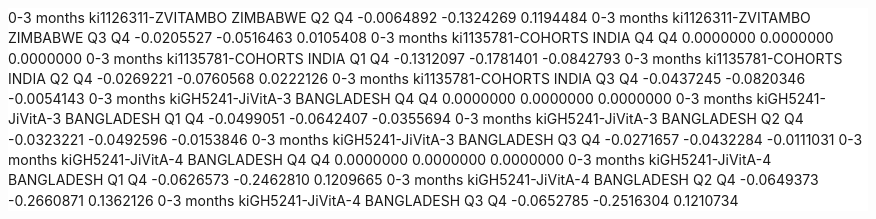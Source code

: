 0-3 months     ki1126311-ZVITAMBO          ZIMBABWE                       Q2                   Q4                -0.0064892   -0.1324269    0.1194484
0-3 months     ki1126311-ZVITAMBO          ZIMBABWE                       Q3                   Q4                -0.0205527   -0.0516463    0.0105408
0-3 months     ki1135781-COHORTS           INDIA                          Q4                   Q4                 0.0000000    0.0000000    0.0000000
0-3 months     ki1135781-COHORTS           INDIA                          Q1                   Q4                -0.1312097   -0.1781401   -0.0842793
0-3 months     ki1135781-COHORTS           INDIA                          Q2                   Q4                -0.0269221   -0.0760568    0.0222126
0-3 months     ki1135781-COHORTS           INDIA                          Q3                   Q4                -0.0437245   -0.0820346   -0.0054143
0-3 months     kiGH5241-JiVitA-3           BANGLADESH                     Q4                   Q4                 0.0000000    0.0000000    0.0000000
0-3 months     kiGH5241-JiVitA-3           BANGLADESH                     Q1                   Q4                -0.0499051   -0.0642407   -0.0355694
0-3 months     kiGH5241-JiVitA-3           BANGLADESH                     Q2                   Q4                -0.0323221   -0.0492596   -0.0153846
0-3 months     kiGH5241-JiVitA-3           BANGLADESH                     Q3                   Q4                -0.0271657   -0.0432284   -0.0111031
0-3 months     kiGH5241-JiVitA-4           BANGLADESH                     Q4                   Q4                 0.0000000    0.0000000    0.0000000
0-3 months     kiGH5241-JiVitA-4           BANGLADESH                     Q1                   Q4                -0.0626573   -0.2462810    0.1209665
0-3 months     kiGH5241-JiVitA-4           BANGLADESH                     Q2                   Q4                -0.0649373   -0.2660871    0.1362126
0-3 months     kiGH5241-JiVitA-4           BANGLADESH                     Q3                   Q4                -0.0652785   -0.2516304    0.1210734
